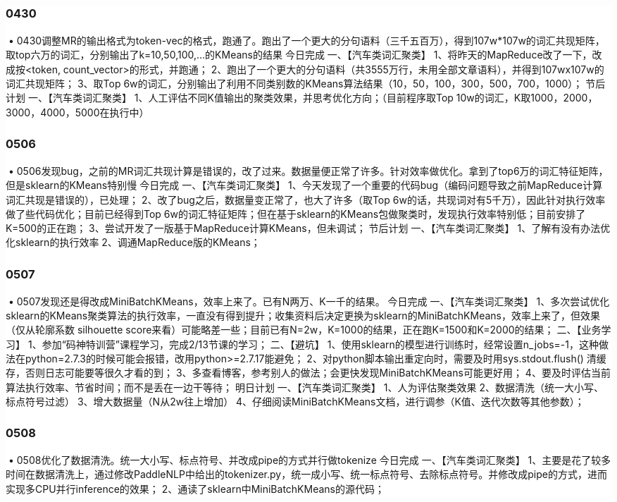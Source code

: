 

### 0430
​		•	0430调整MR的输出格式为token-vec的格式，跑通了。跑出了一个更大的分句语料（三千五百万），得到107w*107w的词汇共现矩阵，取top六万的词汇，分别输出了k=10,50,100,…的KMeans的结果
今日完成
一、【汽车类词汇聚类】
1、将昨天的MapReduce改了一下，改成按<token, count_vector>的形式，并跑通；
2、跑出了一个更大的分句语料（共3555万行，未用全部文章语料），并得到107wx107w的词汇共现矩阵；
3、取Top 6w的词汇，分别输出了利用不同类别数的KMeans算法结果（10，50，100，300，500，700，1000）；
节后计划
一、【汽车类词汇聚类】
1、人工评估不同K值输出的聚类效果，并思考优化方向；（目前程序取Top 10w的词汇，K取1000，2000，3000，4000，5000在执行中）



### 0506
​		•	0506发现bug，之前的MR词汇共现计算是错误的，改了过来。数据量便正常了许多。针对效率做优化。拿到了top6万的词汇特征矩阵，但是sklearn的KMeans特别慢
今日完成
一、【汽车类词汇聚类】
1、今天发现了一个重要的代码bug（编码问题导致之前MapReduce计算词汇共现是错误的），已处理；
2、改了bug之后，数据量变正常了，也大了许多（取Top 6w的话，共现词对有5千万），因此针对执行效率做了些代码优化；目前已经得到Top 6w的词汇特征矩阵；但在基于sklearn的KMeans包做聚类时，发现执行效率特别低；目前安排了K=500的正在跑；
3、尝试开发了一版基于MapReduce计算KMeans，但未调试；
节后计划
一、【汽车类词汇聚类】
1、了解有没有办法优化sklearn的执行效率
2、调通MapReduce版的KMeans；



### 0507
​		•	0507发现还是得改成MiniBatchKMeans，效率上来了。已有N两万、K一千的结果。
今日完成
一、【汽车类词汇聚类】
1、多次尝试优化sklearn的KMeans聚类算法的执行效率，一直没有得到提升；收集资料后决定更换为sklearn的MiniBatchKMeans，效率上来了，但效果（仅从轮廓系数 silhouette score来看）可能略差一些；目前已有N=2w，K=1000的结果，正在跑K=1500和K=2000的结果；
二、【业务学习】
1、参加“码神特训营”课程学习，完成2/13节课的学习；
二、【避坑】
1、使用sklearn的模型进行训练时，经常设置n_jobs=-1，这种做法在python=2.7.3的时候可能会报错，改用python>=2.7.17能避免；
2、对python脚本输出重定向时，需要及时用sys.stdout.flush() 清缓存，否则日志可能要等很久才看的到；
3、多查看博客，参考别人的做法；会更快发现MiniBatchKMeans可能更好用；
4、要及时评估当前算法执行效率、节省时间；而不是丢在一边干等待；
明日计划
一、【汽车类词汇聚类】
1、人为评估聚类效果
2、数据清洗（统一大小写、标点符号过滤）
3、增大数据量（N从2w往上增加）
4、仔细阅读MiniBatchKMeans文档，进行调参（K值、迭代次数等其他参数）；



### 0508
​		•	0508优化了数据清洗。统一大小写、标点符号、并改成pipe的方式并行做tokenize
今日完成
一、【汽车类词汇聚类】
1、主要是花了较多时间在数据清洗上，通过修改PaddleNLP中给出的tokenizer.py，统一成小写、统一标点符号、去除标点符号。并修改成pipe的方式，进而实现多CPU并行inference的效果；
2、通读了sklearn中MiniBatchKMeans的源代码；
